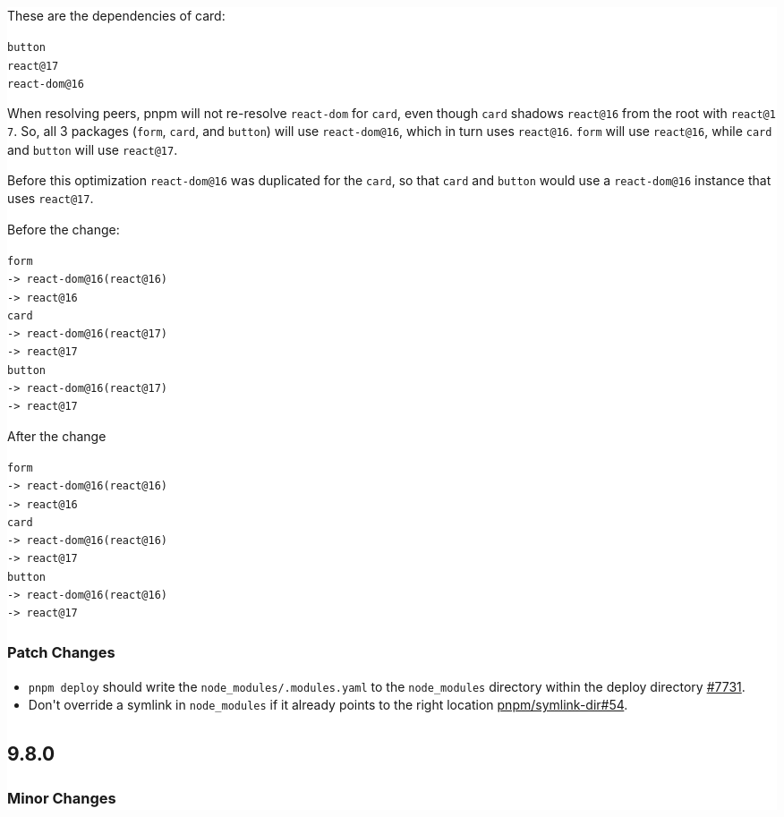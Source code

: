   These are the dependencies of card:

  ```
  button
  react@17
  react-dom@16
  ```

  When resolving peers, pnpm will not re-resolve `react-dom` for `card`, even though `card` shadows `react@16` from the root with `react@17`. So, all 3 packages (`form`, `card`, and `button`) will use `react-dom@16`, which in turn uses `react@16`. `form` will use `react@16`, while `card` and `button` will use `react@17`.

  Before this optimization `react-dom@16` was duplicated for the `card`, so that `card` and `button` would use a `react-dom@16` instance that uses `react@17`.

  Before the change:

  ```
  form
  -> react-dom@16(react@16)
  -> react@16
  card
  -> react-dom@16(react@17)
  -> react@17
  button
  -> react-dom@16(react@17)
  -> react@17
  ```

  After the change

  ```
  form
  -> react-dom@16(react@16)
  -> react@16
  card
  -> react-dom@16(react@16)
  -> react@17
  button
  -> react-dom@16(react@16)
  -> react@17
  ```

### Patch Changes

- `pnpm deploy` should write the `node_modules/.modules.yaml` to the `node_modules` directory within the deploy directory [#7731](https://github.com/pnpm/pnpm/issues/7731).
- Don't override a symlink in `node_modules` if it already points to the right location [pnpm/symlink-dir#54](https://github.com/pnpm/symlink-dir/pull/54).

## 9.8.0

### Minor Changes
